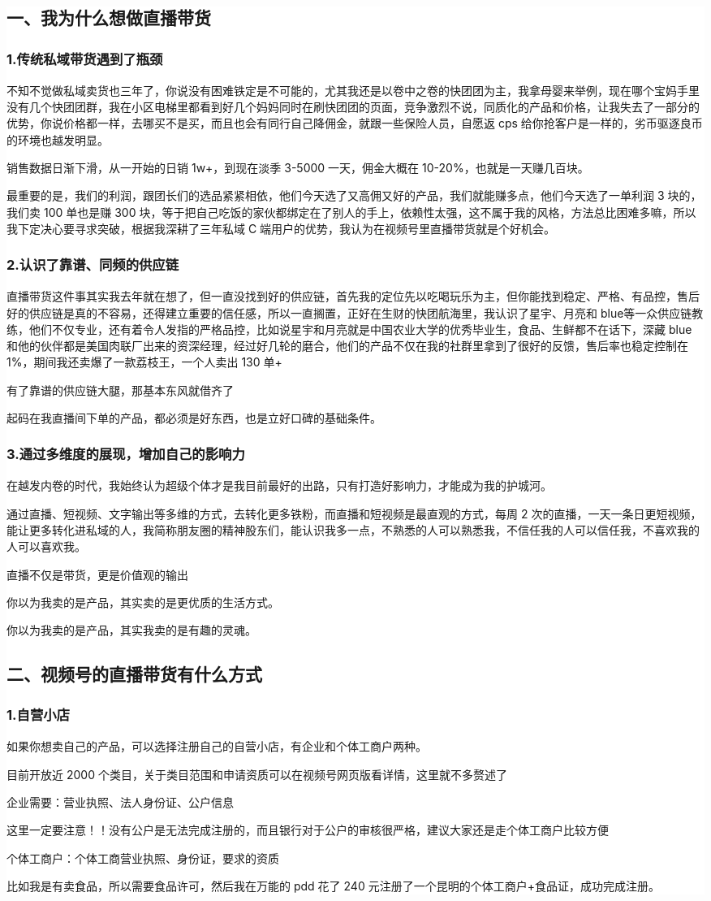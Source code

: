 ## 一、我为什么想做直播带货 

### 1.传统私域带货遇到了瓶颈 

不知不觉做私域卖货也三年了，你说没有困难铁定是不可能的，尤其我还是以卷中之卷的快团团为主，我拿母婴来举例，现在哪个宝妈手里没有几个快团团群，我在小区电梯里都看到好几个妈妈同时在刷快团团的页面，竞争激烈不说，同质化的产品和价格，让我失去了一部分的优势，你说价格都一样，去哪买不是买，而且也会有同行自己降佣金，就跟一些保险人员，自愿返 cps 给你抢客户是一样的，劣币驱逐良币的环境也越发明显。 

销售数据日渐下滑，从一开始的日销 1w+，到现在淡季 3-5000 一天，佣金大概在 10-20%，也就是一天赚几百块。 

最重要的是，我们的利润，跟团长们的选品紧紧相依，他们今天选了又高佣又好的产品，我们就能赚多点，他们今天选了一单利润 3 块的，我们卖 100 单也是赚 300 块，等于把自己吃饭的家伙都绑定在了别人的手上，依赖性太强，这不属于我的风格，方法总比困难多嘛，所以我下定决心要寻求突破，根据我深耕了三年私域 C 端用户的优势，我认为在视频号里直播带货就是个好机会。 

###   

### 2.认识了靠谱、同频的供应链 

直播带货这件事其实我去年就在想了，但一直没找到好的供应链，首先我的定位先以吃喝玩乐为主，但你能找到稳定、严格、有品控，售后好的供应链是真的不容易，还得建立重要的信任感，所以一直搁置，正好在生财的快团航海里，我认识了星宇、月亮和 blue等一众供应链教练，他们不仅专业，还有着令人发指的严格品控，比如说星宇和月亮就是中国农业大学的优秀毕业生，食品、生鲜都不在话下，深藏 blue 和他的伙伴都是美国肉联厂出来的资深经理，经过好几轮的磨合，他们的产品不仅在我的社群里拿到了很好的反馈，售后率也稳定控制在 1%，期间我还卖爆了一款荔枝王，一个人卖出 130 单+ 

有了靠谱的供应链大腿，那基本东风就借齐了 

起码在我直播间下单的产品，都必须是好东西，也是立好口碑的基础条件。 

### 3.通过多维度的展现，增加自己的影响力 

在越发内卷的时代，我始终认为超级个体才是我目前最好的出路，只有打造好影响力，才能成为我的护城河。 

通过直播、短视频、文字输出等多维的方式，去转化更多铁粉，而直播和短视频是最直观的方式，每周 2 次的直播，一天一条日更短视频，能让更多转化进私域的人，我简称朋友圈的精神股东们，能认识我多一点，不熟悉的人可以熟悉我，不信任我的人可以信任我，不喜欢我的人可以喜欢我。 

直播不仅是带货，更是价值观的输出 

你以为我卖的是产品，其实卖的是更优质的生活方式。 

你以为我卖的是产品，其实我卖的是有趣的灵魂。 

## 二、视频号的直播带货有什么方式 

### 1.自营小店 

如果你想卖自己的产品，可以选择注册自己的自营小店，有企业和个体工商户两种。 

目前开放近 2000 个类目，关于类目范围和申请资质可以在视频号网页版看详情，这里就不多赘述了 

企业需要：营业执照、法人身份证、公户信息 

这里一定要注意！！没有公户是无法完成注册的，而且银行对于公户的审核很严格，建议大家还是走个体工商户比较方便 

个体工商户：个体工商营业执照、身份证，要求的资质 

比如我是有卖食品，所以需要食品许可，然后我在万能的 pdd 花了 240 元注册了一个昆明的个体工商户+食品证，成功完成注册。 
